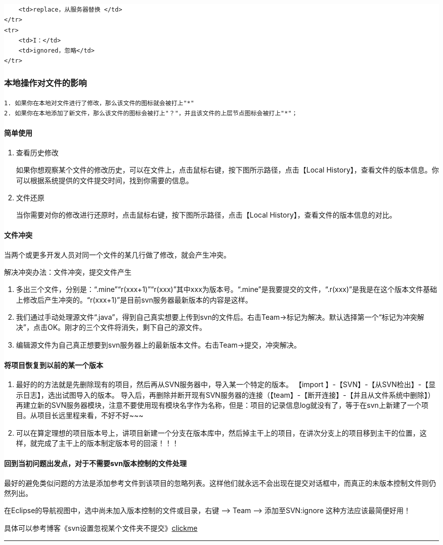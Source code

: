 		<td>replace，从服务器替换 </td>
	</tr>
	<tr>
		<td>I：</td>
		<td>ignored，忽略</td>
	</tr>
</table>




### 本地操作对文件的影响
	
	1. 如果你在本地对文件进行了修改，那么该文件的图标就会被打上"*"
	2. 如果你在本地添加了新文件，那么该文件的图标会被打上"？"，并且该文件的上层节点图标会被打上"*"；


#### 简单使用

1. 查看历史修改

	如果你想观察某个文件的修改历史，可以在文件上，点击鼠标右键，按下图所示路径，点击【Local History】，查看文件的版本信息。你可以根据系统提供的文件提交时间，找到你需要的信息。
2. 文件还原

	当你需要对你的修改进行还原时，点击鼠标右键，按下图所示路径，点击【Local History】，查看文件的版本信息的对比。

#### 文件冲突

当两个或更多开发人员对同一个文件的某几行做了修改，就会产生冲突。

解决冲突办法：文件冲突，提交文件产生

1. 多出三个文件，分别是：“.mine”“r(xxx+1)”“r(xxx)”其中xxx为版本号。“.mine”是我要提交的文件，“.r(xxx)”是我是在这个版本文件基础上修改后产生冲突的。“r(xxx+1)”是目前svn服务器最新版本的内容是这样。
2. 我们通过手动处理源文件“.java”，得到自己真实想要上传到svn的文件后。右击Team->标记为解决。默认选择第一个“标记为冲突解决”，点击OK。刚才的三个文件将消失，剩下自己的源文件。

3. 编辑源文件为自己真正想要到svn服务器上的最新版本文件。右击Team->提交，冲突解决。


#### 将项目恢复到以前的某一个版本

1. 最好的的方法就是先删除现有的项目，然后再从SVN服务器中，导入某一个特定的版本。
【import 】-【SVN】-【从SVN检出】-【显示日志】，选出试图导入的版本。
导入后，再删除并断开现有SVN服务器的连接（【team】-【断开连接】-【并且从文件系统中删除】）
再建立新的SVN服务器模块，注意不要使用现有模块名字作为名称，但是：项目的记录信息log就没有了，等于在svn上新建了一个项目。从项目长远里程来看，不好不好~~~

2. 可以在算定理想的项目版本号上，讲项目新建一个分支在版本库中，然后掉主干上的项目，在讲次分支上的项目移到主干的位置，这样，就完成了主干上的版本制定版本号的回滚！！！


#### 回到当初问题出发点，对于不需要svn版本控制的文件处理

最好的避免类似问题的方法是添加参考文件到该项目的忽略列表。这样他们就永远不会出现在提交对话框中，而真正的未版本控制文件则仍然列出。

在Eclipse的导航视图中，选中尚未加入版本控制的文件或目录，右键 --> Team --> 添加至SVN:ignore
这种方法应该最简便好用！

具体可以参考博客《svn设置忽视某个文件夹不提交》[clickme][nice_01]

[nice_01]:http://blog.163.com/gis_warrior/blog/static/193617173201393072612284/
"4种方式任你选"

---